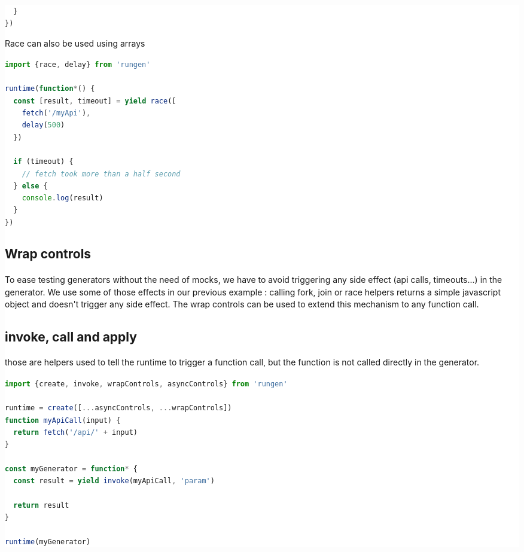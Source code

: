 ```javascript
  }
})
```

Race can also be used using arrays

```javascript
import {race, delay} from 'rungen'

runtime(function*() {
  const [result, timeout] = yield race([
    fetch('/myApi'),
    delay(500)
  })

  if (timeout) {
    // fetch took more than a half second
  } else {
    console.log(result)
  }
})
```

Wrap controls
-------------

To ease testing generators without the need of mocks, we have to avoid triggering any side effect (api calls, timeouts...) in the generator.
We use some of those effects in our previous example : calling fork, join or race helpers returns a simple javascript object and doesn't trigger any side effect.
The wrap controls can be used to extend this mechanism to any function call.

## invoke, call and apply

those are helpers used to tell the runtime to trigger a function call, but the function is not called directly in the generator.

```javascript
import {create, invoke, wrapControls, asyncControls} from 'rungen'

runtime = create([...asyncControls, ...wrapControls])
function myApiCall(input) {
  return fetch('/api/' + input)
}

const myGenerator = function* {
  const result = yield invoke(myApiCall, 'param')

  return result
}

runtime(myGenerator)
```
